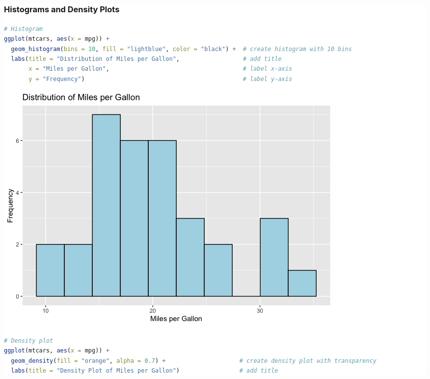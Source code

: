 
### Histograms and Density Plots

``` r
# Histogram
ggplot(mtcars, aes(x = mpg)) +
  geom_histogram(bins = 10, fill = "lightblue", color = "black") +  # create histogram with 10 bins
  labs(title = "Distribution of Miles per Gallon",                  # add title
       x = "Miles per Gallon",                                      # label x-axis
       y = "Frequency")                                             # label y-axis
```

![](R_Crash_Course_for_Text_Analysis_files/figure-commonmark/Histograms-1.png)

``` r
# Density plot
ggplot(mtcars, aes(x = mpg)) +
  geom_density(fill = "orange", alpha = 0.7) +                     # create density plot with transparency
  labs(title = "Density Plot of Miles per Gallon")                 # add title
```

